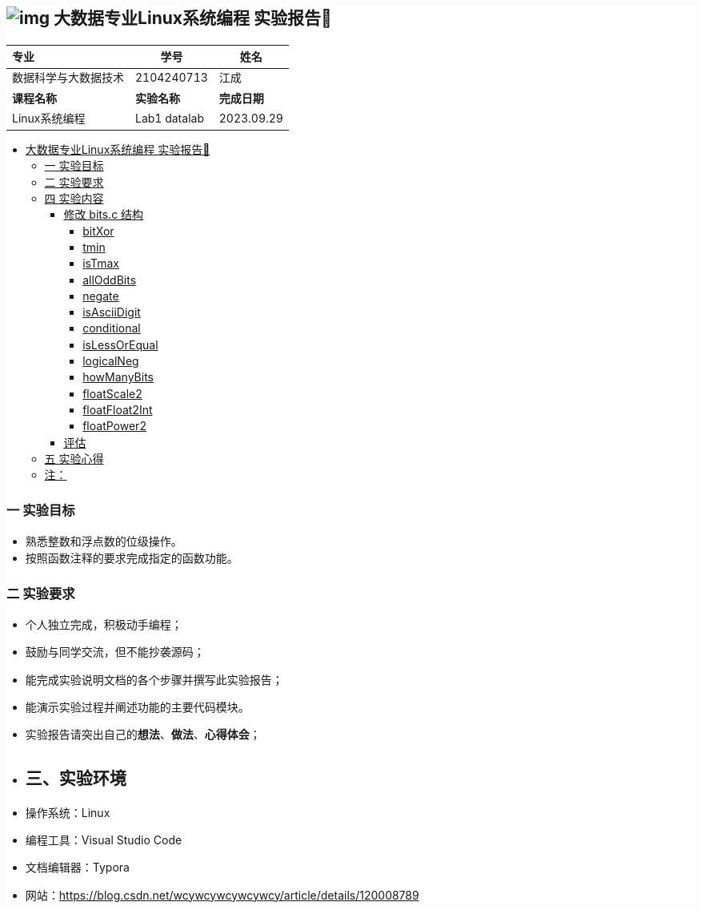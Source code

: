 ## ![img](https://cnchen2000.oss-cn-shanghai.aliyuncs.com/img/logo.png)      大数据专业Linux系统编程 实验报告📝

| 专业                 | 学号         | 姓名         |
| :------------------- | ------------ | ------------ |
| 数据科学与大数据技术 | 2104240713   | 江成         |
| **课程名称**         | **实验名称** | **完成日期** |
| Linux系统编程        | Lab1 datalab | 2023.09.29   |



- [      大数据专业Linux系统编程 实验报告📝](#------大数据专业linux系统编程-实验报告)
  - [一 实验目标](#一-实验目标)
  - [二 实验要求](#二-实验要求)
  - [四 实验内容](#四-实验内容)
    - [修改 bits.c 结构](#修改-bitsc-结构)
      - [bitXor](#bitxor)
      - [tmin](#tmin)
      - [isTmax](#istmax)
      - [allOddBits](#alloddbits)
      - [negate](#negate)
      - [isAsciiDigit](#isasciidigit)
      - [conditional](#conditional)
      - [isLessOrEqual](#islessorequal)
      - [logicalNeg](#logicalneg)
      - [howManyBits](#howmanybits)
      - [floatScale2](#floatscale2)
      - [floatFloat2Int](#floatfloat2int)
      - [floatPower2](#floatpower2)
    - [评估](#评估)
  - [五 实验心得](#五-实验心得)
  - [注：](#注)



### 一 实验目标

- 熟悉整数和浮点数的位级操作。
- 按照函数注释的要求完成指定的函数功能。

### 二 实验要求

- 个人独立完成，积极动手编程；
- 鼓励与同学交流，但不能抄袭源码；
- 能完成实验说明文档的各个步骤并撰写此实验报告；
- 能演示实验过程并阐述功能的主要代码模块。
- 实验报告请突出自己的**想法**、**做法**、**心得体会**；

- ## 三、实验环境

- 操作系统：Linux
- 编程工具：Visual Studio Code
- 文档编辑器：Typora
- 网站：https://blog.csdn.net/wcywcywcywcywcy/article/details/120008789
